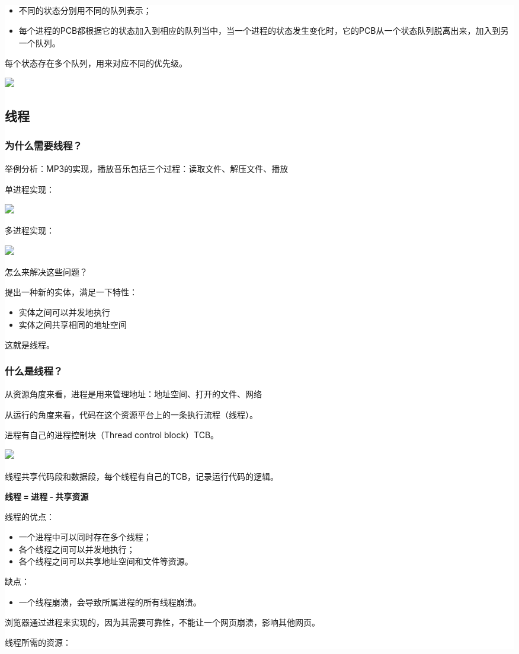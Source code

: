 - 不同的状态分别用不同的队列表示；

- 每个进程的PCB都根据它的状态加入到相应的队列当中，当一个进程的状态发生变化时，它的PCB从一个状态队列脱离出来，加入到另一个队列。

每个状态存在多个队列，用来对应不同的优先级。

![](https://raw.githubusercontent.com/zxpgo/images/master/img/20191020160641.png)

## 线程

### 为什么需要线程？

举例分析：MP3的实现，播放音乐包括三个过程：读取文件、解压文件、播放

单进程实现：

![](https://raw.githubusercontent.com/zxpgo/images/master/img/20191027155527.png)

多进程实现：

![](https://raw.githubusercontent.com/zxpgo/images/master/img/20191027155721.png)

怎么来解决这些问题？

提出一种新的实体，满足一下特性：

- 实体之间可以并发地执行
- 实体之间共享相同的地址空间

这就是线程。

### 什么是线程？

从资源角度来看，进程是用来管理地址：地址空间、打开的文件、网络

从运行的角度来看，代码在这个资源平台上的一条执行流程（线程）。

进程有自己的进程控制块（Thread control block）TCB。

![](https://raw.githubusercontent.com/zxpgo/images/master/img/20191027160131.png)

线程共享代码段和数据段，每个线程有自己的TCB，记录运行代码的逻辑。

**线程 = 进程 - 共享资源**

线程的优点：

- 一个进程中可以同时存在多个线程；
- 各个线程之间可以并发地执行；
- 各个线程之间可以共享地址空间和文件等资源。

缺点：

- 一个线程崩溃，会导致所属进程的所有线程崩溃。

浏览器通过进程来实现的，因为其需要可靠性，不能让一个网页崩溃，影响其他网页。

线程所需的资源：
